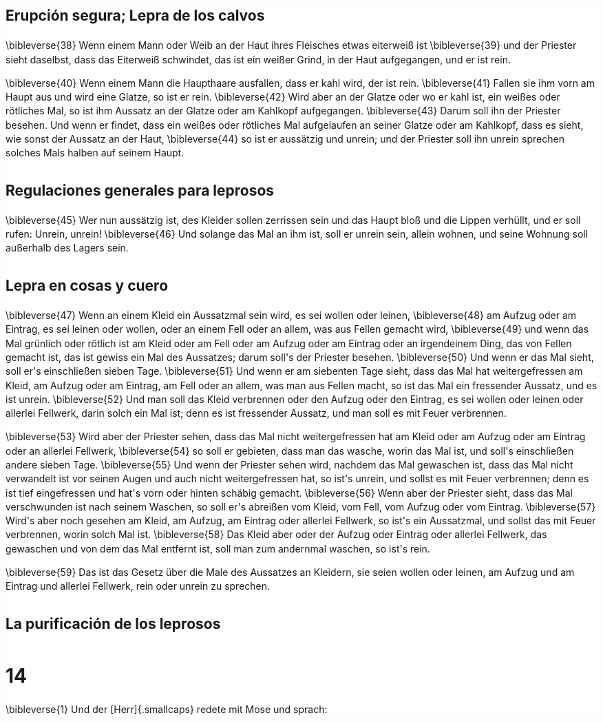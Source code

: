 ## Erupción segura; Lepra de los calvos
\bibleverse{38} Wenn einem Mann oder Weib an der Haut ihres Fleisches etwas eiterweiß ist \bibleverse{39} und der Priester sieht daselbst, dass das Eiterweiß schwindet, das ist ein weißer Grind, in der Haut aufgegangen, und er ist rein. 

\bibleverse{40} Wenn einem Mann die Haupthaare ausfallen, dass er kahl wird, der ist rein. \bibleverse{41} Fallen sie ihm vorn am Haupt aus und wird eine Glatze, so ist er rein. \bibleverse{42} Wird aber an der Glatze oder wo er kahl ist, ein weißes oder rötliches Mal, so ist ihm Aussatz an der Glatze oder am Kahlkopf aufgegangen. \bibleverse{43} Darum soll ihn der Priester besehen. Und wenn er findet, dass ein weißes oder rötliches Mal aufgelaufen an seiner Glatze oder am Kahlkopf, dass es sieht, wie sonst der Aussatz an der Haut, \bibleverse{44} so ist er aussätzig und unrein; und der Priester soll ihn unrein sprechen solches Mals halben auf seinem Haupt. 

## Regulaciones generales para leprosos
\bibleverse{45} Wer nun aussätzig ist, des Kleider sollen zerrissen sein und das Haupt bloß und die Lippen verhüllt, und er soll rufen: Unrein, unrein! \bibleverse{46} Und solange das Mal an ihm ist, soll er unrein sein, allein wohnen, und seine Wohnung soll außerhalb des Lagers sein. 

## Lepra en cosas y cuero
\bibleverse{47} Wenn an einem Kleid ein Aussatzmal sein wird, es sei wollen oder leinen, \bibleverse{48} am Aufzug oder am Eintrag, es sei leinen oder wollen, oder an einem Fell oder an allem, was aus Fellen gemacht wird, \bibleverse{49} und wenn das Mal grünlich oder rötlich ist am Kleid oder am Fell oder am Aufzug oder am Eintrag oder an irgendeinem Ding, das von Fellen gemacht ist, das ist gewiss ein Mal des Aussatzes; darum soll's der Priester besehen. \bibleverse{50} Und wenn er das Mal sieht, soll er's einschließen sieben Tage. \bibleverse{51} Und wenn er am siebenten Tage sieht, dass das Mal hat weitergefressen am Kleid, am Aufzug oder am Eintrag, am Fell oder an allem, was man aus Fellen macht, so ist das Mal ein fressender Aussatz, und es ist unrein. \bibleverse{52} Und man soll das Kleid verbrennen oder den Aufzug oder den Eintrag, es sei wollen oder leinen oder allerlei Fellwerk, darin solch ein Mal ist; denn es ist fressender Aussatz, und man soll es mit Feuer verbrennen. 

\bibleverse{53} Wird aber der Priester sehen, dass das Mal nicht weitergefressen hat am Kleid oder am Aufzug oder am Eintrag oder an allerlei Fellwerk, \bibleverse{54} so soll er gebieten, dass man das wasche, worin das Mal ist, und soll's einschließen andere sieben Tage. \bibleverse{55} Und wenn der Priester sehen wird, nachdem das Mal gewaschen ist, dass das Mal nicht verwandelt ist vor seinen Augen und auch nicht weitergefressen hat, so ist's unrein, und sollst es mit Feuer verbrennen; denn es ist tief eingefressen und hat's vorn oder hinten schäbig gemacht. \bibleverse{56} Wenn aber der Priester sieht, dass das Mal verschwunden ist nach seinem Waschen, so soll er's abreißen vom Kleid, vom Fell, vom Aufzug oder vom Eintrag. \bibleverse{57} Wird's aber noch gesehen am Kleid, am Aufzug, am Eintrag oder allerlei Fellwerk, so ist's ein Aussatzmal, und sollst das mit Feuer verbrennen, worin solch Mal ist. \bibleverse{58} Das Kleid aber oder der Aufzug oder Eintrag oder allerlei Fellwerk, das gewaschen und von dem das Mal entfernt ist, soll man zum andernmal waschen, so ist's rein. 

\bibleverse{59} Das ist das Gesetz über die Male des Aussatzes an Kleidern, sie seien wollen oder leinen, am Aufzug und am Eintrag und allerlei Fellwerk, rein oder unrein zu sprechen.

## La purificación de los leprosos
# 14
\bibleverse{1} Und der [Herr]{.smallcaps} redete mit Mose und sprach: 
